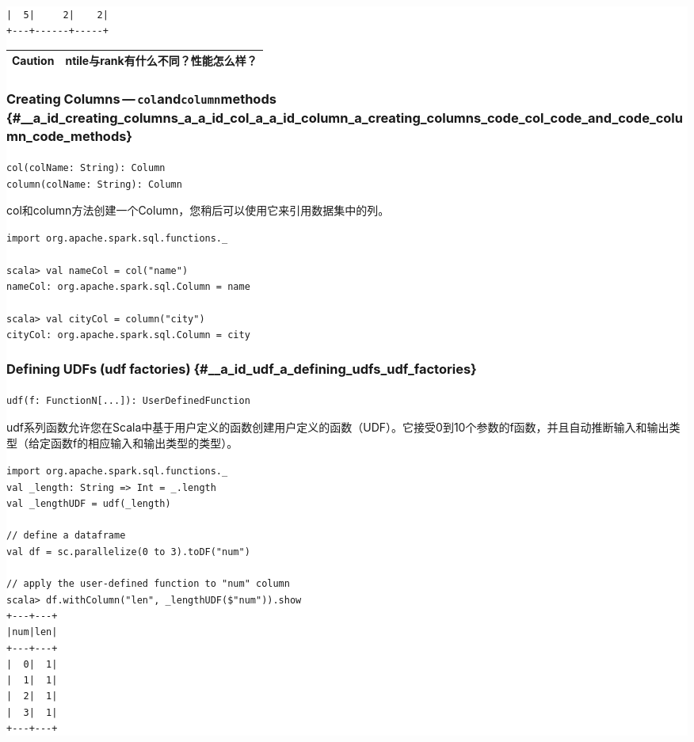 ```
|  5|     2|    2|
+---+------+-----+
```

| Caution | ntile与rank有什么不同？性能怎么样？ |
| :---: | :--- |


### Creating Columns — `col`and`column`methods {#__a_id_creating_columns_a_a_id_col_a_a_id_column_a_creating_columns_code_col_code_and_code_column_code_methods}

```
col(colName: String): Column
column(colName: String): Column
```

col和column方法创建一个Column，您稍后可以使用它来引用数据集中的列。

```
import org.apache.spark.sql.functions._

scala> val nameCol = col("name")
nameCol: org.apache.spark.sql.Column = name

scala> val cityCol = column("city")
cityCol: org.apache.spark.sql.Column = city
```

### Defining UDFs \(udf factories\) {#__a_id_udf_a_defining_udfs_udf_factories}

```
udf(f: FunctionN[...]): UserDefinedFunction
```

udf系列函数允许您在Scala中基于用户定义的函数创建用户定义的函数（UDF）。它接受0到10个参数的f函数，并且自动推断输入和输出类型（给定函数f的相应输入和输出类型的类型）。

```
import org.apache.spark.sql.functions._
val _length: String => Int = _.length
val _lengthUDF = udf(_length)

// define a dataframe
val df = sc.parallelize(0 to 3).toDF("num")

// apply the user-defined function to "num" column
scala> df.withColumn("len", _lengthUDF($"num")).show
+---+---+
|num|len|
+---+---+
|  0|  1|
|  1|  1|
|  2|  1|
|  3|  1|
+---+---+
```
